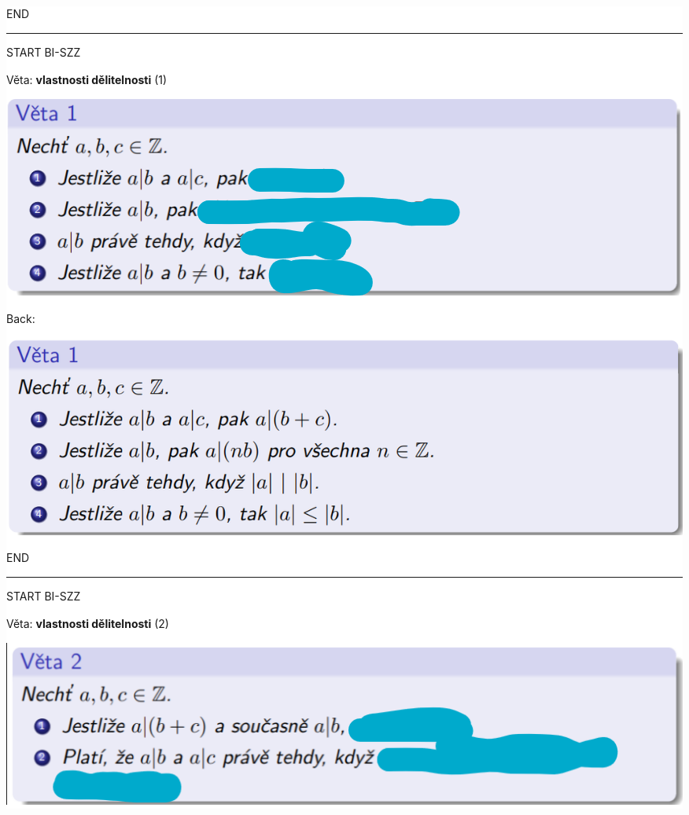 END

---

START
BI-SZZ

Věta: **vlastnosti dělitelnosti** (1)

![](../Assets/Pasted%20image%2020220116080337.png)

Back:

![](../Assets/Pasted%20image%2020240606131937.png)

END

---


START
BI-SZZ

Věta: **vlastnosti dělitelnosti** (2)

![](../Assets/Pasted%20image%2020220116080258.png)

